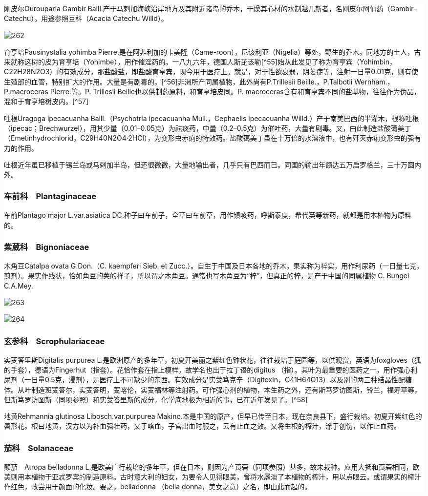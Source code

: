 刚皮尔Ourouparia Gambir Baill.产于马剌加海峡沿岸地方及其附近诸岛的乔木，干燥其心材的水制越几斯者，名刚皮尔阿仙药（Gambir–Catechu）。用途参照豆科（Acacia Catechu Willd）。

![262](/鲁迅全集（全20册）/images/262.jpg)  

育亨培Pausinystalia yohimba Pierre.是在阿非利加的卡美隆（Came-roon），尼该利亚（Nigelia）等处，野生的乔木。同地方的土人，古来就称这树的皮为育亨培（Yohimbe），用作催淫药的。一八九六年，德国人斯芘该勒[^55]始从此发见了称为育亨宾（Yohimbin，C22H28N2O3）的有效成分，那盐酸盐，即盐酸育亨宾，现今用于医疗上。就是，对于性欲衰弱，阴萎症等，注射一日量0.01克，则有使生殖部的血管，特别扩大的作用。大量是有剧毒的。[^56]非洲所产同属植物，此外尚有P.Trillesii Beille.，P.Talbotii Wernham.，P.macroceras Pierre.等。P. Trillesii Beille也以供制药原料，和育亨培皮同。P. macroceras含有和育亨宾不同的盐基物，往往作为伪品，混和于育亨培树皮内。[^57]

吐根Uragoga ipecacuanha Baill.（Psychotria ipecacuanha Mull.，Cephaelis ipecacuanha Willd.）产于南美巴西的半灌木，根称吐根（ipecac；Brechwurzel），用其少量（0.01–0.05克）为祛痰药，中量（0.2–0.5克）为催吐药，大量有剧毒。又，由此制造盐酸蔼美丁（Emetinhydrochlorid，C29H40N2O4·2HCl），为变形虫赤痢的特效药。盐酸蔼美丁虽在十万倍的水溶液中，也有歼灭赤痢变形虫的强有力的作用。

吐根近年虽已移植于锡兰岛或马剌加半岛，但还很微微，大量地输出者，几乎只有巴西而已。同国的输出年额达五万启罗格兰，三十万圆内外。

  

### 车前科　Plantaginaceae

  

车前Plantago major L.var.asiatica DC.种子曰车前子，全草曰车前草，用作镇咳药，呼斯泰庚，希代英等新药，就都是用本植物为原料的。

  

### 紫葳科　Bignoniaceae

  

木角豆Catalpa ovata G.Don.（C. kaempferi Sieb. et Zucc.）。自生于中国及日本各地的乔木，果实称为梓实，用作利尿药（一日量七克，煎剂）。果实作线状，恰如角豆的荚的样子，所以谓之木角豆。通常也写木角豆为“梓”，但真正的梓，是产于中国的同属植物 C. Bungei C.A.Mey.

![263](/鲁迅全集（全20册）/images/263.jpg)  

![264](/鲁迅全集（全20册）/images/264.jpg)  

  

### 玄参科　Scrophulariaceae

  

实芰答里斯Digitalis purpurea L.是欧洲原产的多年草，初夏开美丽之紫红色钟状花，往往栽培于庭园等，以供观赏，英语为foxgloves（狐的手套），德语为Fingerhut（指套）。花恰作套在指上模样，故学名也出于拉丁语的digitus （指）。其叶为最重要的医药之一，用作强心利尿剂（一日量0.5克，浸剂），是医疗上不可缺少的东西。有效成分是实芰笃克辛（Digitoxin，C41H64O13）以及别的两三种结晶性配糖体。从叶制造班芰答尔，实芰答明，芰喀伦，实芰福林等注射药。可作强心剂的植物，本生药之外，还有斯笃罗访图斯，铃兰，福寿草等，但斯笃罗访图斯（同项参照）和实芰答里斯的成分，化学底地极为相近的事，已在近年发见了。[^58]

地黄Rehmannia glutinosa Libosch.var.purpurea Makino.本是中国的原产，但早已传至日本，现在奈良县下，盛行栽培。初夏开紫红色的唇形花。根曰地黄，汉方以为补血强壮药，又于咯血，子宫出血时服之，云有止血之效。又将生根的榨汁，涂于创伤，以作止血药。

  

### 茄科　Solanaceae

  

颠茄　Atropa belladonna L.是欧美广行栽培的多年草，但在日本，则因为产莨菪（同项参照）甚多，故未栽种。应用大抵和莨菪相同，欧美则用本植物于亚忒罗宾的制造原料。古时意大利的妇女，为要令人见得眼美，曾将水羼淡了本植物的榨汁，用以点眼云。或谓果实的榨汁作红色，故尝用于颜面的化妆。要之，belladonna （bella donna，美女之意）之名，即由此而起的。
